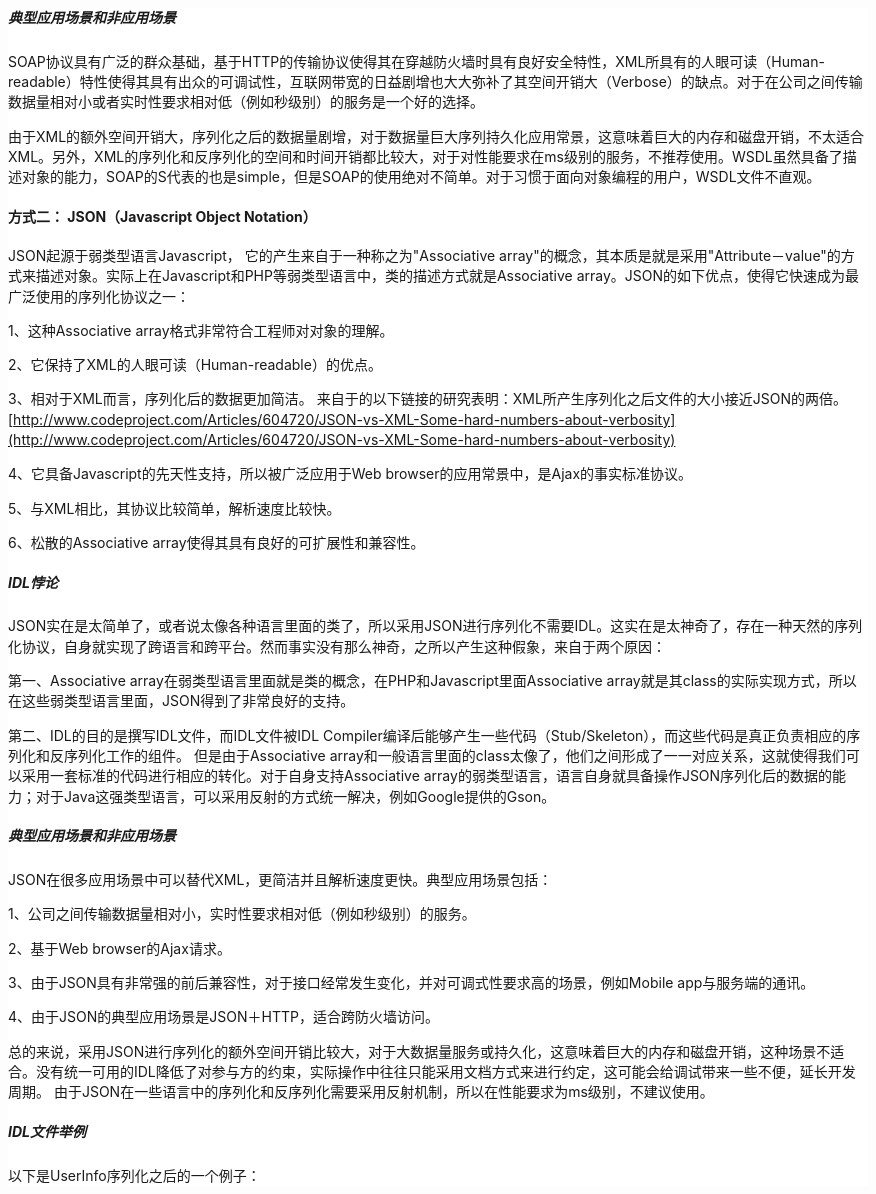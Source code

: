 ```xml
```

##### 典型应用场景和非应用场景

SOAP协议具有广泛的群众基础，基于HTTP的传输协议使得其在穿越防火墙时具有良好安全特性，XML所具有的人眼可读（Human-readable）特性使得其具有出众的可调试性，互联网带宽的日益剧增也大大弥补了其空间开销大（Verbose）的缺点。对于在公司之间传输数据量相对小或者实时性要求相对低（例如秒级别）的服务是一个好的选择。

由于XML的额外空间开销大，序列化之后的数据量剧增，对于数据量巨大序列持久化应用常景，这意味着巨大的内存和磁盘开销，不太适合XML。另外，XML的序列化和反序列化的空间和时间开销都比较大，对于对性能要求在ms级别的服务，不推荐使用。WSDL虽然具备了描述对象的能力，SOAP的S代表的也是simple，但是SOAP的使用绝对不简单。对于习惯于面向对象编程的用户，WSDL文件不直观。

#### 方式二： JSON（Javascript Object Notation）

JSON起源于弱类型语言Javascript， 它的产生来自于一种称之为"Associative array"的概念，其本质是就是采用"Attribute－value"的方式来描述对象。实际上在Javascript和PHP等弱类型语言中，类的描述方式就是Associative array。JSON的如下优点，使得它快速成为最广泛使用的序列化协议之一：

1、这种Associative array格式非常符合工程师对对象的理解。

2、它保持了XML的人眼可读（Human-readable）的优点。

3、相对于XML而言，序列化后的数据更加简洁。 来自于的以下链接的研究表明：XML所产生序列化之后文件的大小接近JSON的两倍。[http://www.codeproject.com/Articles/604720/JSON-vs-XML-Some-hard-numbers-about-verbosity](http://www.codeproject.com/Articles/604720/JSON-vs-XML-Some-hard-numbers-about-verbosity)

4、它具备Javascript的先天性支持，所以被广泛应用于Web browser的应用常景中，是Ajax的事实标准协议。

5、与XML相比，其协议比较简单，解析速度比较快。

6、松散的Associative array使得其具有良好的可扩展性和兼容性。

##### IDL悖论

JSON实在是太简单了，或者说太像各种语言里面的类了，所以采用JSON进行序列化不需要IDL。这实在是太神奇了，存在一种天然的序列化协议，自身就实现了跨语言和跨平台。然而事实没有那么神奇，之所以产生这种假象，来自于两个原因：

第一、Associative array在弱类型语言里面就是类的概念，在PHP和Javascript里面Associative array就是其class的实际实现方式，所以在这些弱类型语言里面，JSON得到了非常良好的支持。

第二、IDL的目的是撰写IDL文件，而IDL文件被IDL Compiler编译后能够产生一些代码（Stub/Skeleton），而这些代码是真正负责相应的序列化和反序列化工作的组件。 但是由于Associative array和一般语言里面的class太像了，他们之间形成了一一对应关系，这就使得我们可以采用一套标准的代码进行相应的转化。对于自身支持Associative array的弱类型语言，语言自身就具备操作JSON序列化后的数据的能力；对于Java这强类型语言，可以采用反射的方式统一解决，例如Google提供的Gson。

##### 典型应用场景和非应用场景

JSON在很多应用场景中可以替代XML，更简洁并且解析速度更快。典型应用场景包括：

1、公司之间传输数据量相对小，实时性要求相对低（例如秒级别）的服务。

2、基于Web browser的Ajax请求。

3、由于JSON具有非常强的前后兼容性，对于接口经常发生变化，并对可调式性要求高的场景，例如Mobile app与服务端的通讯。

4、由于JSON的典型应用场景是JSON＋HTTP，适合跨防火墙访问。

总的来说，采用JSON进行序列化的额外空间开销比较大，对于大数据量服务或持久化，这意味着巨大的内存和磁盘开销，这种场景不适合。没有统一可用的IDL降低了对参与方的约束，实际操作中往往只能采用文档方式来进行约定，这可能会给调试带来一些不便，延长开发周期。 由于JSON在一些语言中的序列化和反序列化需要采用反射机制，所以在性能要求为ms级别，不建议使用。

##### IDL文件举例

以下是UserInfo序列化之后的一个例子：
